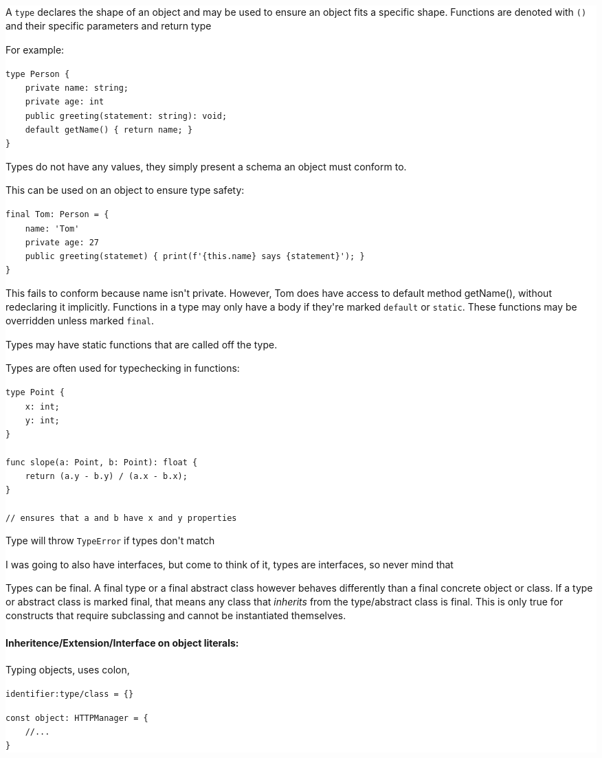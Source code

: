 A `type` declares the shape of an object and may be used to ensure an object fits a specific shape.  Functions are denoted with `()` and their specific parameters and return type

For example:

    type Person {
        private name: string;
        private age: int
        public greeting(statement: string): void;
        default getName() { return name; }
    }

Types do not have any values, they simply present a schema an object must conform to.

This can be used on an object to ensure type safety:

    final Tom: Person = {
        name: 'Tom'
        private age: 27
        public greeting(statemet) { print(f'{this.name} says {statement}'); }
    }

This fails to conform because name isn't private.  However, Tom does have access to default method getName(), without redeclaring it implicitly.  Functions in a type may only have a body if they're marked `default` or `static`.  These functions may be overridden unless marked `final`.

Types may have static functions that are called off the type.

Types are often used for typechecking in functions:

    type Point {
        x: int;
        y: int;
    }

    func slope(a: Point, b: Point): float {
        return (a.y - b.y) / (a.x - b.x);
    }

    // ensures that a and b have x and y properties

Type will throw `TypeError` if types don't match

I was going to also have interfaces, but come to think of it, types are interfaces, so never mind that

Types can be final.  A final type or a final abstract class however behaves differently than a final concrete object or class.  If a type or abstract class is marked final, that means any class that _inherits_ from the type/abstract class is final.  This is only true for constructs that require subclassing and cannot be instantiated themselves.

#### Inheritence/Extension/Interface on object literals:

Typing objects, uses colon,

`identifier:type/class = {}`

```
const object: HTTPManager = {
    //...
}
```
